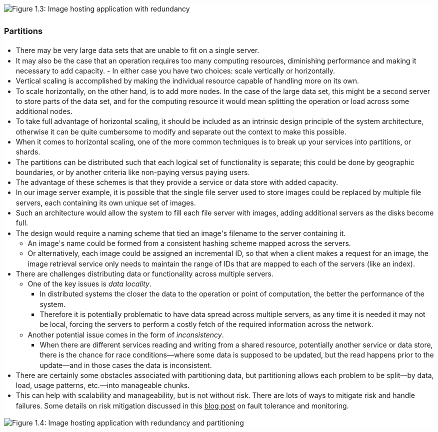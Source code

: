![Figure 1.3: Image hosting application with redundancy](http://www.aosabook.org/images/distsys/imageHosting3.png)

### Partitions

- There may be very large data sets that are unable to fit on a single server.
- It may also be the case that an operation requires too many computing resources, diminishing performance and making it necessary to add capacity. - In either case you have two choices: scale vertically or horizontally.
- Vertical scaling is accomplished by making the individual resource capable of handling more on its own.
- To scale horizontally, on the other hand, is to add more nodes. In the case of the large data set, this might be a second server to store parts of the data set, and for the computing resource it would mean splitting the operation or load across some additional nodes.
- To take full advantage of horizontal scaling, it should be included as an intrinsic design principle of the system architecture, otherwise it can be quite cumbersome to modify and separate out the context to make this possible.
- When it comes to horizontal scaling, one of the more common techniques is to break up your services into partitions, or shards.
- The partitions can be distributed such that each logical set of functionality is separate; this could be done by geographic boundaries, or by another criteria like non-paying versus paying users.
- The advantage of these schemes is that they provide a service or data store with added capacity.
- In our image server example, it is possible that the single file server used to store images could be replaced by multiple file servers, each containing its own unique set of images.
- Such an architecture would allow the system to fill each file server with images, adding additional servers as the disks become full.
- The design would require a naming scheme that tied an image's filename to the server containing it.
  - An image's name could be formed from a consistent hashing scheme mapped across the servers.
  - Or alternatively, each image could be assigned an incremental ID, so that when a client makes a request for an image, the image retrieval service only needs to maintain the range of IDs that are mapped to each of the servers (like an index).
- There are challenges distributing data or functionality across multiple servers.
  - One of the key issues is _data locality_.
    - In distributed systems the closer the data to the operation or point of computation, the better the performance of the system.
    - Therefore it is potentially problematic to have data spread across multiple servers, as any time it is needed it may not be local, forcing the servers to perform a costly fetch of the required information across the network.
  - Another potential issue comes in the form of _inconsistency_.
    - When there are different services reading and writing from a shared resource, potentially another service or data store, there is the chance for race conditions—where some data is supposed to be updated, but the read happens prior to the update—and in those cases the data is inconsistent.
- There are certainly some obstacles associated with partitioning data, but partitioning allows each problem to be split—by data, load, usage patterns, etc.—into manageable chunks.
- This can help with scalability and manageability, but is not without risk. There are lots of ways to mitigate risk and handle failures. Some details on risk mitigation discussed in this [blog post](http://katemats.com/distributed-systems-basics-handling-failure-fault-tolerance-and-monitoring/) on fault tolerance and monitoring.

![Figure 1.4: Image hosting application with redundancy and partitioning](http://www.aosabook.org/images/distsys/imageHosting4.png)
